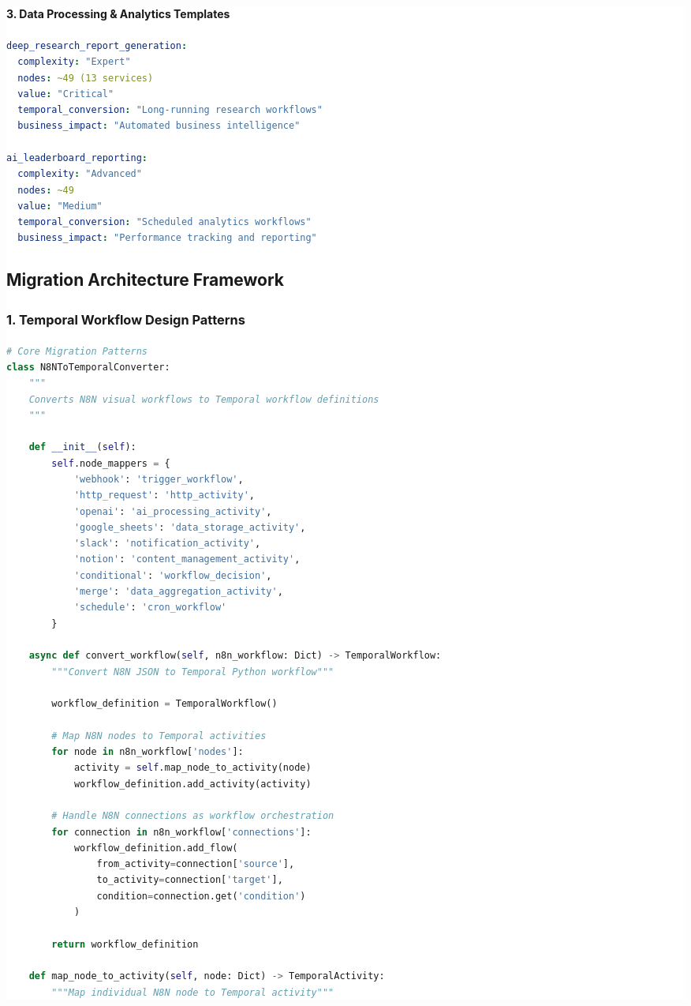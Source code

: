#### 3. Data Processing & Analytics Templates

```yaml
deep_research_report_generation:
  complexity: "Expert"
  nodes: ~49 (13 services)
  value: "Critical"
  temporal_conversion: "Long-running research workflows"
  business_impact: "Automated business intelligence"
  
ai_leaderboard_reporting:
  complexity: "Advanced"
  nodes: ~49
  value: "Medium"
  temporal_conversion: "Scheduled analytics workflows" 
  business_impact: "Performance tracking and reporting"
```

## Migration Architecture Framework

### 1. Temporal Workflow Design Patterns

```python
# Core Migration Patterns
class N8NToTemporalConverter:
    """
    Converts N8N visual workflows to Temporal workflow definitions
    """
    
    def __init__(self):
        self.node_mappers = {
            'webhook': 'trigger_workflow',
            'http_request': 'http_activity', 
            'openai': 'ai_processing_activity',
            'google_sheets': 'data_storage_activity',
            'slack': 'notification_activity',
            'notion': 'content_management_activity',
            'conditional': 'workflow_decision',
            'merge': 'data_aggregation_activity',
            'schedule': 'cron_workflow'
        }
    
    async def convert_workflow(self, n8n_workflow: Dict) -> TemporalWorkflow:
        """Convert N8N JSON to Temporal Python workflow"""
        
        workflow_definition = TemporalWorkflow()
        
        # Map N8N nodes to Temporal activities
        for node in n8n_workflow['nodes']:
            activity = self.map_node_to_activity(node)
            workflow_definition.add_activity(activity)
            
        # Handle N8N connections as workflow orchestration
        for connection in n8n_workflow['connections']:
            workflow_definition.add_flow(
                from_activity=connection['source'],
                to_activity=connection['target'],
                condition=connection.get('condition')
            )
            
        return workflow_definition

    def map_node_to_activity(self, node: Dict) -> TemporalActivity:
        """Map individual N8N node to Temporal activity"""
```